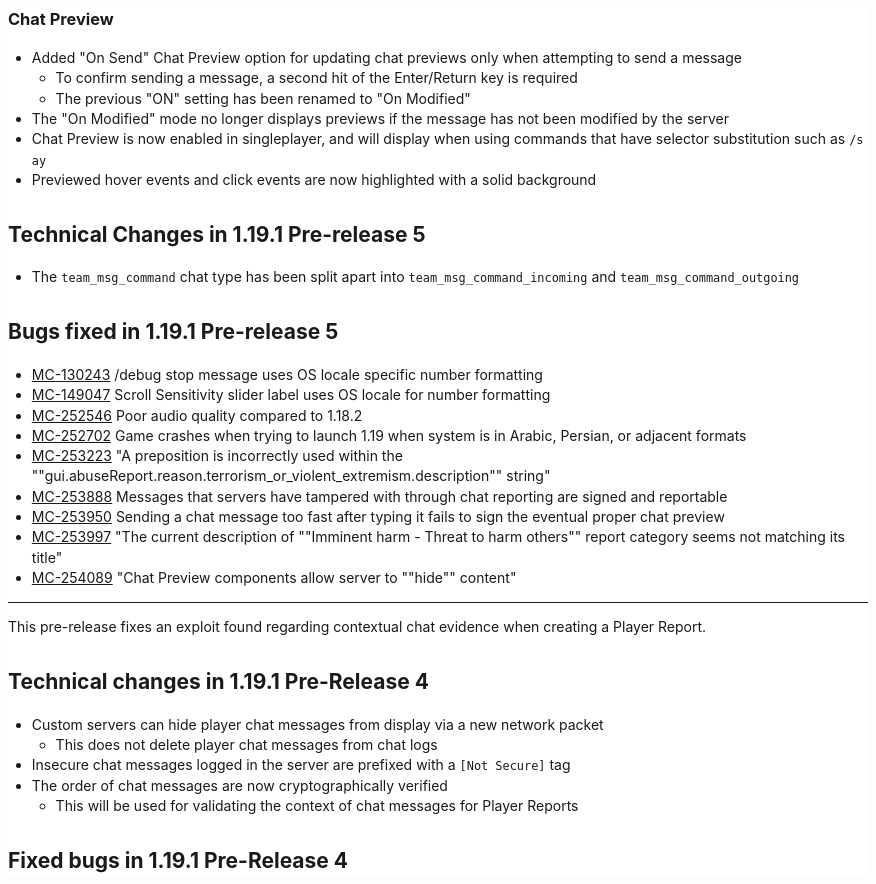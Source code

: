 ### Chat Preview

-   Added "On Send" Chat Preview option for updating chat previews only when attempting to send a message
    -   To confirm sending a message, a second hit of the Enter/Return key is required
    -   The previous "ON" setting has been renamed to "On Modified"
-   The "On Modified" mode no longer displays previews if the message has not been modified by the server
-   Chat Preview is now enabled in singleplayer, and will display when using commands that have selector substitution such as `/say`
-   Previewed hover events and click events are now highlighted with a solid background

## Technical Changes in 1.19.1 Pre-release 5

-   The `team_msg_command` chat type has been split apart into `team_msg_command_incoming` and `team_msg_command_outgoing`

## Bugs fixed in 1.19.1 Pre-release 5

-   [MC-130243](https://bugs.mojang.com/browse/MC-130243) /debug stop message uses OS locale specific number formatting
-   [MC-149047](https://bugs.mojang.com/browse/MC-149047) Scroll Sensitivity slider label uses OS locale for number formatting
-   [MC-252546](https://bugs.mojang.com/browse/MC-252546) Poor audio quality compared to 1.18.2
-   [MC-252702](https://bugs.mojang.com/browse/MC-252702) Game crashes when trying to launch 1.19 when system is in Arabic, Persian, or adjacent formats
-   [MC-253223](https://bugs.mojang.com/browse/MC-253223) "A preposition is incorrectly used within the ""gui.abuseReport.reason.terrorism\_or\_violent\_extremism.description"" string"
-   [MC-253888](https://bugs.mojang.com/browse/MC-253888) Messages that servers have tampered with through chat reporting are signed and reportable
-   [MC-253950](https://bugs.mojang.com/browse/MC-253950) Sending a chat message too fast after typing it fails to sign the eventual proper chat preview
-   [MC-253997](https://bugs.mojang.com/browse/MC-253997) "The current description of ""Imminent harm - Threat to harm others"" report category seems not matching its title"
-   [MC-254089](https://bugs.mojang.com/browse/MC-254089) "Chat Preview components allow server to ""hide"" content"

---

This pre-release fixes an exploit found regarding contextual chat evidence when creating a Player Report.

## Technical changes in 1.19.1 Pre-Release 4

-   Custom servers can hide player chat messages from display via a new network packet
    -   This does not delete player chat messages from chat logs
-   Insecure chat messages logged in the server are prefixed with a `[Not Secure]` tag
-   The order of chat messages are now cryptographically verified
    -   This will be used for validating the context of chat messages for Player Reports

## Fixed bugs in 1.19.1 Pre-Release 4
